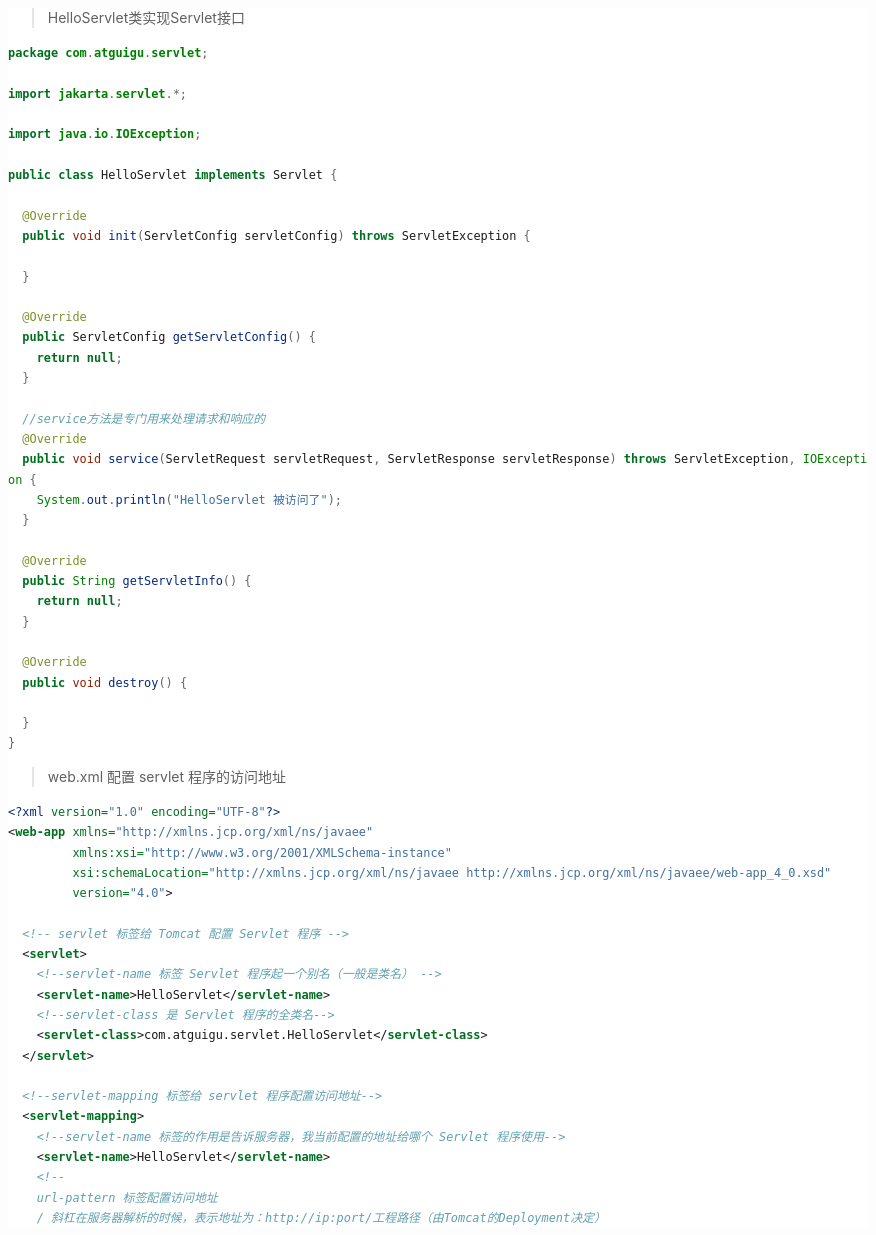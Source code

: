 > HelloServlet类实现Servlet接口

```java
package com.atguigu.servlet;

import jakarta.servlet.*;

import java.io.IOException;

public class HelloServlet implements Servlet {

  @Override
  public void init(ServletConfig servletConfig) throws ServletException {

  }

  @Override
  public ServletConfig getServletConfig() {
    return null;
  }

  //service方法是专门用来处理请求和响应的
  @Override
  public void service(ServletRequest servletRequest, ServletResponse servletResponse) throws ServletException, IOException {
    System.out.println("HelloServlet 被访问了");
  }

  @Override
  public String getServletInfo() {
    return null;
  }

  @Override
  public void destroy() {

  }
}
```

> web.xml 配置 servlet 程序的访问地址

```xml
<?xml version="1.0" encoding="UTF-8"?>
<web-app xmlns="http://xmlns.jcp.org/xml/ns/javaee"
         xmlns:xsi="http://www.w3.org/2001/XMLSchema-instance"
         xsi:schemaLocation="http://xmlns.jcp.org/xml/ns/javaee http://xmlns.jcp.org/xml/ns/javaee/web-app_4_0.xsd"
         version="4.0">

  <!-- servlet 标签给 Tomcat 配置 Servlet 程序 -->
  <servlet>
    <!--servlet-name 标签 Servlet 程序起一个别名（一般是类名） -->
    <servlet-name>HelloServlet</servlet-name>
    <!--servlet-class 是 Servlet 程序的全类名-->
    <servlet-class>com.atguigu.servlet.HelloServlet</servlet-class>
  </servlet>

  <!--servlet-mapping 标签给 servlet 程序配置访问地址-->
  <servlet-mapping>
    <!--servlet-name 标签的作用是告诉服务器，我当前配置的地址给哪个 Servlet 程序使用-->
    <servlet-name>HelloServlet</servlet-name>
    <!--
    url-pattern 标签配置访问地址
    / 斜杠在服务器解析的时候，表示地址为：http://ip:port/工程路径（由Tomcat的Deployment决定）
```